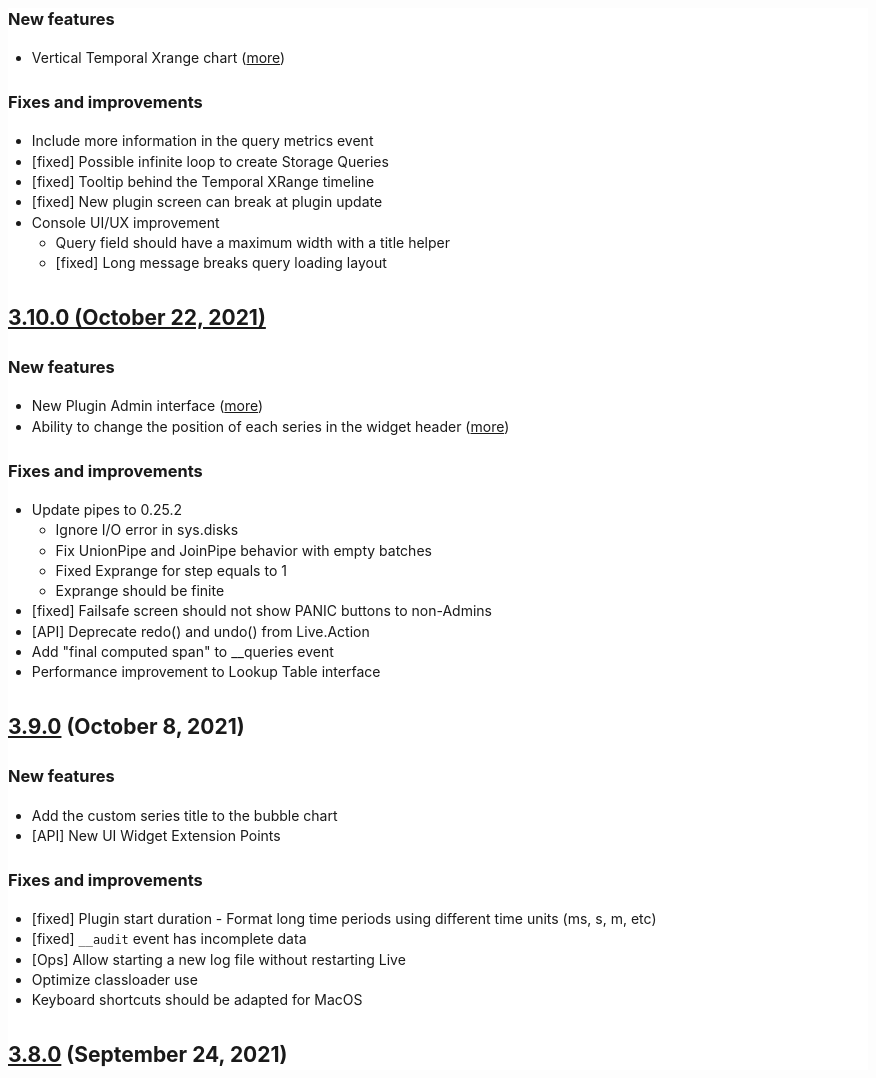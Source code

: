 ### New features

* Vertical Temporal Xrange chart ([more](3.11.0.md#vertical-temporal-xrange-chart))

### Fixes and improvements

* Include more information in the query metrics event
* \[fixed] Possible infinite loop to create Storage Queries
* \[fixed] Tooltip behind the Temporal XRange timeline
* \[fixed] New plugin screen can break at plugin update
* Console UI/UX improvement
  * Query field should have a maximum width with a title helper
  * \[fixed] Long message breaks query loading layout

## [3.10.0 (October 22, 2021)](3.10.0.md)

### New features

* New Plugin Admin interface ([more](3.10.0.md#new-plugin-admin-interface))
* Ability to change the position of each series in the widget header ([more](3.10.0.md#ability-to-change-the-position-of-each-series-in-the-widget-header))

### Fixes and improvements

* Update pipes to 0.25.2
  * Ignore I/O error in sys.disks
  * Fix UnionPipe and JoinPipe behavior with empty batches
  * Fixed Exprange for step equals to 1
  * Exprange should be finite
* \[fixed] Failsafe screen should not show PANIC buttons to non-Admins
* \[API] Deprecate redo() and undo() from Live.Action
* Add "final computed span" to \_\_queries event
* Performance improvement to Lookup Table interface

## [3.9.0](3.9.0.md) (October 8, 2021)

### New features

* Add the custom series title to the bubble chart
* \[API] New UI Widget Extension Points

### Fixes and improvements

* \[fixed] Plugin start duration - Format long time periods using different time units (ms, s, m, etc)
* \[fixed] `__audit` event has incomplete data
* \[Ops] Allow starting a new log file without restarting Live
* Optimize classloader use
* Keyboard shortcuts should be adapted for MacOS

## [3.8.0](3.8.0.md) (September 24, 2021)
